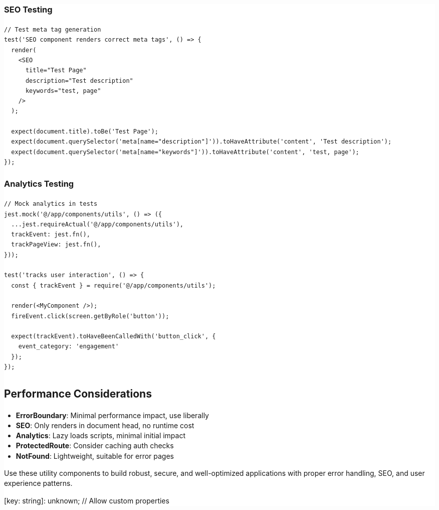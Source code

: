 ### SEO Testing
```tsx
// Test meta tag generation
test('SEO component renders correct meta tags', () => {
  render(
    <SEO
      title="Test Page"
      description="Test description"
      keywords="test, page"
    />
  );

  expect(document.title).toBe('Test Page');
  expect(document.querySelector('meta[name="description"]')).toHaveAttribute('content', 'Test description');
  expect(document.querySelector('meta[name="keywords"]')).toHaveAttribute('content', 'test, page');
});
```

### Analytics Testing
```tsx
// Mock analytics in tests
jest.mock('@/app/components/utils', () => ({
  ...jest.requireActual('@/app/components/utils'),
  trackEvent: jest.fn(),
  trackPageView: jest.fn(),
}));

test('tracks user interaction', () => {
  const { trackEvent } = require('@/app/components/utils');
  
  render(<MyComponent />);
  fireEvent.click(screen.getByRole('button'));
  
  expect(trackEvent).toHaveBeenCalledWith('button_click', {
    event_category: 'engagement'
  });
});
```

## Performance Considerations

- **ErrorBoundary**: Minimal performance impact, use liberally
- **SEO**: Only renders in document head, no runtime cost
- **Analytics**: Lazy loads scripts, minimal initial impact
- **ProtectedRoute**: Consider caching auth checks
- **NotFound**: Lightweight, suitable for error pages

Use these utility components to build robust, secure, and well-optimized applications with proper error handling, SEO, and user experience patterns.


  [key: string]: unknown; // Allow custom properties